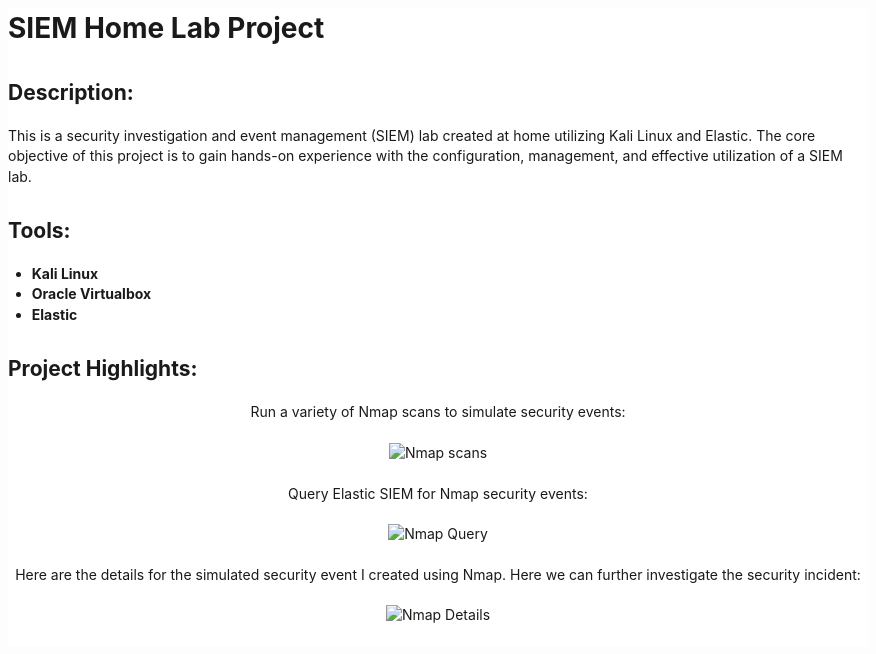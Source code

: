 <h1>SIEM Home Lab Project</h1>

<h2>Description: </h2>
This is a security investigation and event management (SIEM) lab created at home utilizing Kali Linux and Elastic. The core objective of this project is to gain hands-on experience with the configuration, management, and effective utilization of a SIEM lab. 
<br />


<h2>Tools: </h2>

- <b>Kali Linux</b> 
- <b>Oracle Virtualbox</b>
- <b>Elastic</b>


<h2>Project Highlights:</h2>

<p align="center">
Run a variety of Nmap scans to simulate security events: <br/>
 <br/>
<img src="https://i.imgur.com/pXv8Wrx.png" height="80%" width="80%" alt="Nmap scans"/>
<br />
<br />
Query Elastic SIEM for Nmap security events:  <br/>
 <br/>
<img src="https://i.imgur.com/Bk0YN9L.png" height="80%" width="80%" alt="Nmap Query"/>
<br />
<br />
Here are the details for the simulated security event I created using Nmap. Here we can further investigate the security incident: <br/>
 <br/>
<img src= "https://i.imgur.com/bbGL4lY.png" height="80%" width="80%" alt="Nmap Details"/>
<br />
<br />

<!--
 ```diff
- text in red
+ text in green
! text in orange
# text in gray
@@ text in purple (and bold)@@
```
--!>
